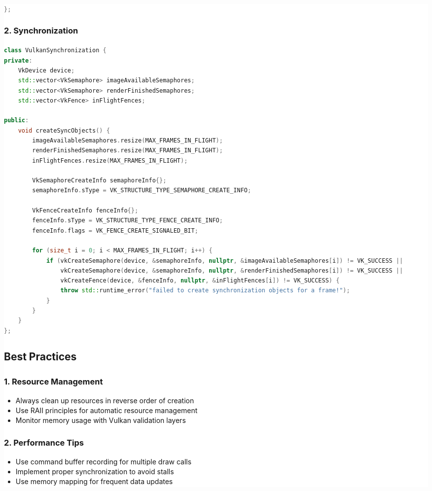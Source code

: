 ```cpp
};
```

### 2. Synchronization

```cpp
class VulkanSynchronization {
private:
    VkDevice device;
    std::vector<VkSemaphore> imageAvailableSemaphores;
    std::vector<VkSemaphore> renderFinishedSemaphores;
    std::vector<VkFence> inFlightFences;
    
public:
    void createSyncObjects() {
        imageAvailableSemaphores.resize(MAX_FRAMES_IN_FLIGHT);
        renderFinishedSemaphores.resize(MAX_FRAMES_IN_FLIGHT);
        inFlightFences.resize(MAX_FRAMES_IN_FLIGHT);
        
        VkSemaphoreCreateInfo semaphoreInfo{};
        semaphoreInfo.sType = VK_STRUCTURE_TYPE_SEMAPHORE_CREATE_INFO;
        
        VkFenceCreateInfo fenceInfo{};
        fenceInfo.sType = VK_STRUCTURE_TYPE_FENCE_CREATE_INFO;
        fenceInfo.flags = VK_FENCE_CREATE_SIGNALED_BIT;
        
        for (size_t i = 0; i < MAX_FRAMES_IN_FLIGHT; i++) {
            if (vkCreateSemaphore(device, &semaphoreInfo, nullptr, &imageAvailableSemaphores[i]) != VK_SUCCESS ||
                vkCreateSemaphore(device, &semaphoreInfo, nullptr, &renderFinishedSemaphores[i]) != VK_SUCCESS ||
                vkCreateFence(device, &fenceInfo, nullptr, &inFlightFences[i]) != VK_SUCCESS) {
                throw std::runtime_error("failed to create synchronization objects for a frame!");
            }
        }
    }
};
```

## Best Practices

### 1. Resource Management
- Always clean up resources in reverse order of creation
- Use RAII principles for automatic resource management
- Monitor memory usage with Vulkan validation layers

### 2. Performance Tips
- Use command buffer recording for multiple draw calls
- Implement proper synchronization to avoid stalls
- Use memory mapping for frequent data updates
